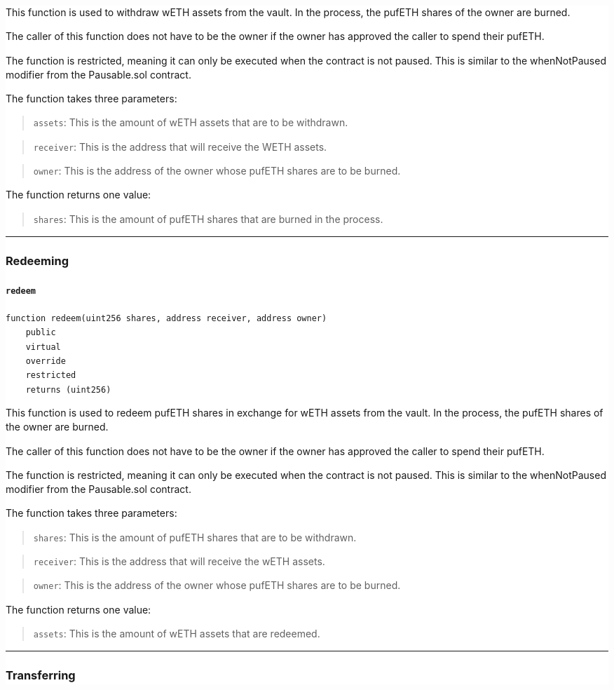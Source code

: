 This function is used to withdraw wETH assets from the vault. In the process, the pufETH shares of the owner are burned.

The caller of this function does not have to be the owner if the owner has approved the caller to spend their pufETH.

The function is restricted, meaning it can only be executed when the contract is not paused. This is similar to the whenNotPaused modifier from the Pausable.sol contract.

The function takes three parameters:

> `assets`: This is the amount of wETH assets that are to be withdrawn.

> `receiver`: This is the address that will receive the WETH assets.

> `owner`: This is the address of the owner whose pufETH shares are to be burned.

The function returns one value:

> `shares`: This is the amount of pufETH shares that are burned in the process.

---

### Redeeming

#### `redeem`

```solidity
function redeem(uint256 shares, address receiver, address owner)
    public
    virtual
    override
    restricted
    returns (uint256)
```

This function is used to redeem pufETH shares in exchange for wETH assets from the vault. In the process, the pufETH shares of the owner are burned.

The caller of this function does not have to be the owner if the owner has approved the caller to spend their pufETH.

The function is restricted, meaning it can only be executed when the contract is not paused. This is similar to the whenNotPaused modifier from the Pausable.sol contract.

The function takes three parameters:

> `shares`: This is the amount of pufETH shares that are to be withdrawn.

> `receiver`: This is the address that will receive the wETH assets.

> `owner`: This is the address of the owner whose pufETH shares are to be burned.

The function returns one value:

> `assets`: This is the amount of wETH assets that are redeemed.

---


### Transferring
